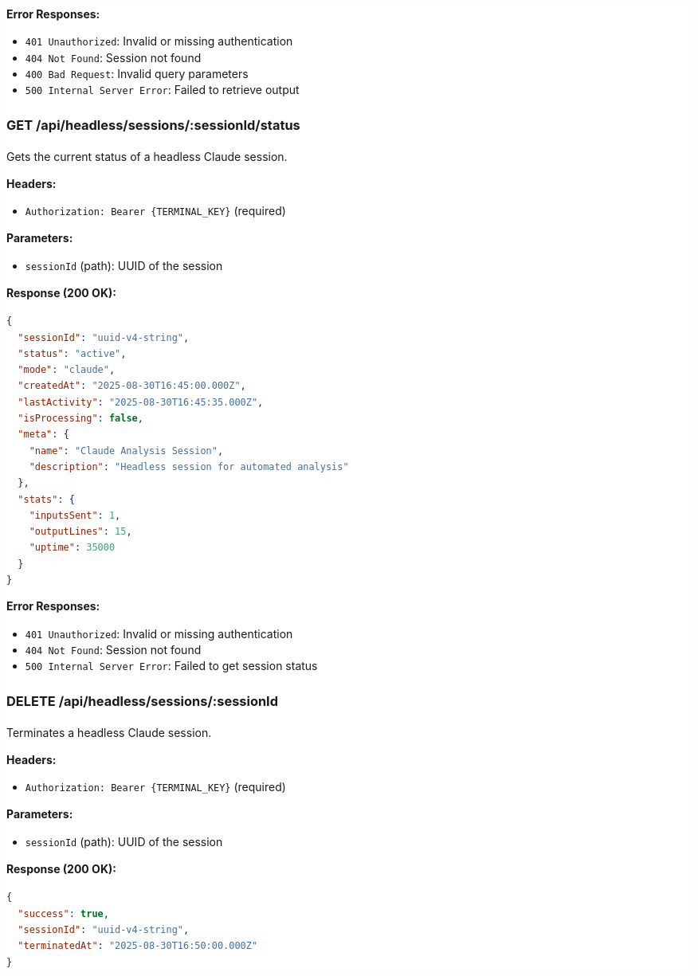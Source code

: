 **Error Responses:**
- `401 Unauthorized`: Invalid or missing authentication
- `404 Not Found`: Session not found
- `400 Bad Request`: Invalid query parameters
- `500 Internal Server Error`: Failed to retrieve output

### GET /api/headless/sessions/:sessionId/status
Gets the current status of a headless Claude session.

**Headers:**
- `Authorization: Bearer {TERMINAL_KEY}` (required)

**Parameters:**
- `sessionId` (path): UUID of the session

**Response (200 OK):**
```json
{
  "sessionId": "uuid-v4-string",
  "status": "active",
  "mode": "claude",
  "createdAt": "2025-08-30T16:45:00.000Z",
  "lastActivity": "2025-08-30T16:45:35.000Z",
  "isProcessing": false,
  "meta": {
    "name": "Claude Analysis Session",
    "description": "Headless session for automated analysis"
  },
  "stats": {
    "inputsSent": 1,
    "outputLines": 15,
    "uptime": 35000
  }
}
```

**Error Responses:**
- `401 Unauthorized`: Invalid or missing authentication
- `404 Not Found`: Session not found
- `500 Internal Server Error`: Failed to get session status

### DELETE /api/headless/sessions/:sessionId
Terminates a headless Claude session.

**Headers:**
- `Authorization: Bearer {TERMINAL_KEY}` (required)

**Parameters:**
- `sessionId` (path): UUID of the session

**Response (200 OK):**
```json
{
  "success": true,
  "sessionId": "uuid-v4-string",
  "terminatedAt": "2025-08-30T16:50:00.000Z"
}
```
